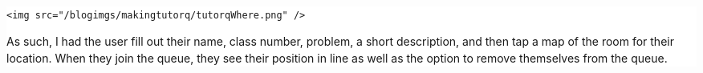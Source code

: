     <img src="/blogimgs/makingtutorq/tutorqWhere.png" />
</div>

As such, I had the user fill out their name, class number, problem, a short description, and then tap a map of the room for their location. When they join the queue, they see their position in line as well as the option to remove themselves from the queue.

<div style="text-align: center">